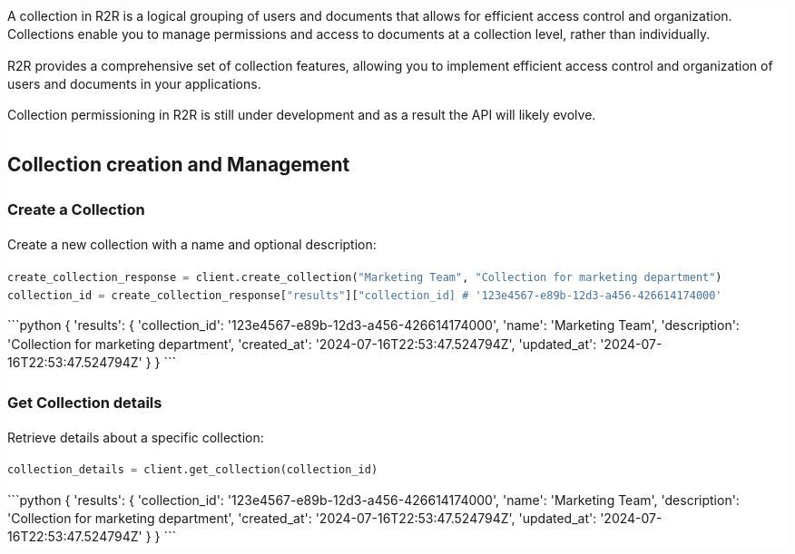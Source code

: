 
A collection in R2R is a logical grouping of users and documents that allows for efficient access control and organization. Collections enable you to manage permissions and access to documents at a collection level, rather than individually.

R2R provides a comprehensive set of collection features, allowing you to implement efficient access control and organization of users and documents in your applications.


<Note>
Collection permissioning in R2R is still under development and as a result the API will likely evolve.
</Note>


## Collection creation and Management

### Create a Collection

Create a new collection with a name and optional description:

```python
create_collection_response = client.create_collection("Marketing Team", "Collection for marketing department")
collection_id = create_collection_response["results"]["collection_id] # '123e4567-e89b-12d3-a456-426614174000'
```

<AccordionGroup>
  <Accordion title="Response">
    <ResponseField name="response" type="dict">
      ```python
      {
        'results': {
          'collection_id': '123e4567-e89b-12d3-a456-426614174000',
          'name': 'Marketing Team',
          'description': 'Collection for marketing department',
          'created_at': '2024-07-16T22:53:47.524794Z',
          'updated_at': '2024-07-16T22:53:47.524794Z'
        }
      }
      ```
    </ResponseField>
  </Accordion>
</AccordionGroup>

### Get Collection details

Retrieve details about a specific collection:

```python
collection_details = client.get_collection(collection_id)
```

<AccordionGroup>
  <Accordion title="Response">
    <ResponseField name="response" type="dict">
      ```python
      {
        'results': {
          'collection_id': '123e4567-e89b-12d3-a456-426614174000',
          'name': 'Marketing Team',
          'description': 'Collection for marketing department',
          'created_at': '2024-07-16T22:53:47.524794Z',
          'updated_at': '2024-07-16T22:53:47.524794Z'
        }
      }
      ```